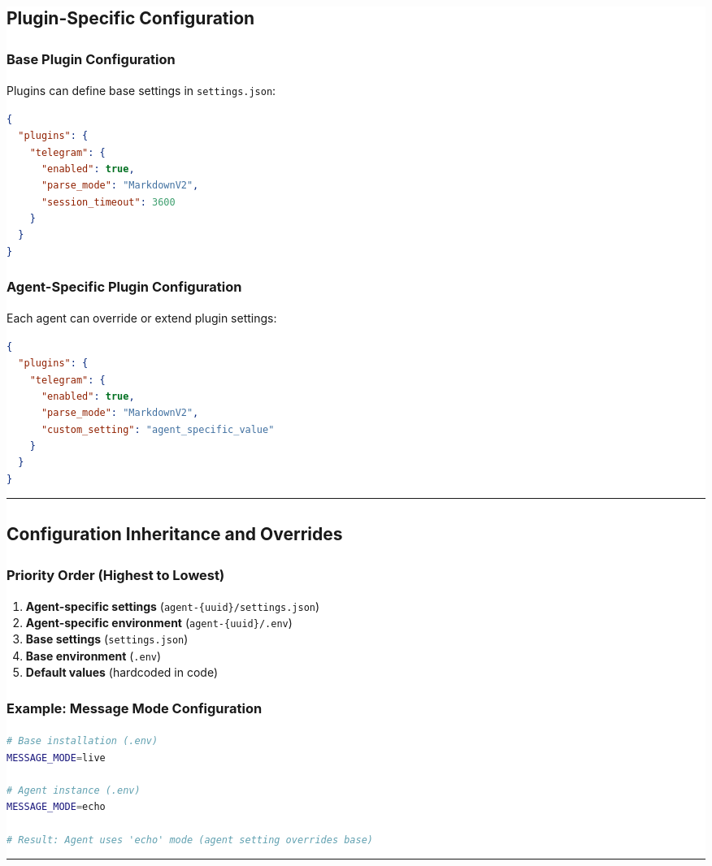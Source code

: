 
## Plugin-Specific Configuration

### Base Plugin Configuration
Plugins can define base settings in `settings.json`:
```json
{
  "plugins": {
    "telegram": {
      "enabled": true,
      "parse_mode": "MarkdownV2",
      "session_timeout": 3600
    }
  }
}
```

### Agent-Specific Plugin Configuration
Each agent can override or extend plugin settings:
```json
{
  "plugins": {
    "telegram": {
      "enabled": true,
      "parse_mode": "MarkdownV2",
      "custom_setting": "agent_specific_value"
    }
  }
}
```

---

## Configuration Inheritance and Overrides

### Priority Order (Highest to Lowest)
1. **Agent-specific settings** (`agent-{uuid}/settings.json`)
2. **Agent-specific environment** (`agent-{uuid}/.env`)
3. **Base settings** (`settings.json`)
4. **Base environment** (`.env`)
5. **Default values** (hardcoded in code)

### Example: Message Mode Configuration
```bash
# Base installation (.env)
MESSAGE_MODE=live

# Agent instance (.env)
MESSAGE_MODE=echo

# Result: Agent uses 'echo' mode (agent setting overrides base)
```

---